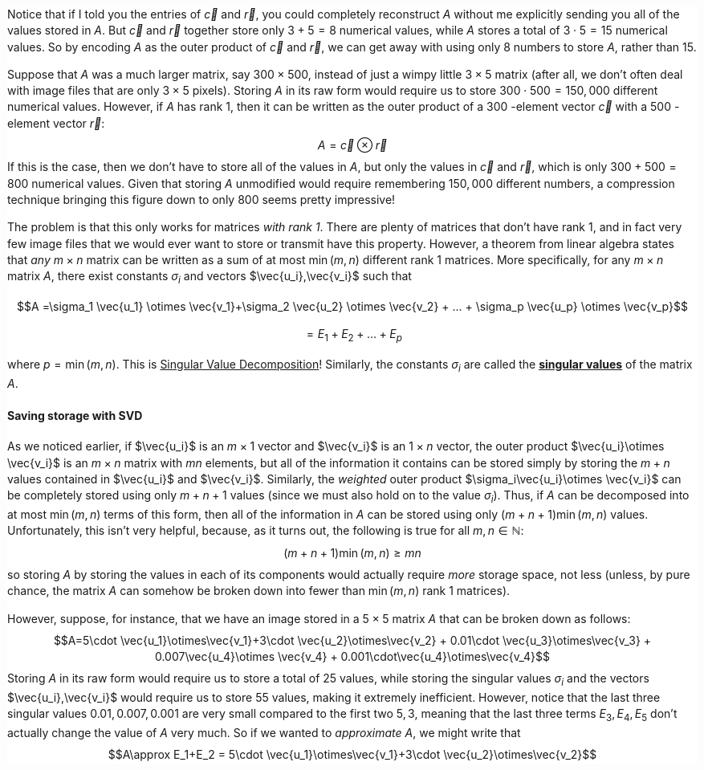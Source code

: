 
Notice that if I told you the entries of $\vec{c}$ and $\vec{r}$, you could completely reconstruct $A$ without me explicitly sending you all of the values stored in $A$. But $\vec{c}$ and $\vec{r}$ together store only $3+5=8$ numerical values, while $A$ stores a total of $3\cdot 5=15$ numerical values. So by encoding $A$ as the outer product of $\vec{c}$ and $\vec{r}$, we can get away with using only $8$ numbers to store $A$, rather than $15$.

Suppose that $A$ was a much larger matrix, say $300\times 500$, instead of just a wimpy little $3\times 5$ matrix (after all, we don’t often deal with image files that are only $3\times 5$ pixels). Storing $A$ in its raw form would require us to store $300\cdot 500=150,000$ different numerical values. However, if $A$ has rank 1, then it can be written as the outer product of a $300$ -element vector $\vec{c}$ with a $500$ -element vector $\vec{r}$:
$$A=\vec{c}\otimes \vec{r}$$
If this is the case, then we don’t have to store all of the values in $A$, but only the values in $\vec{c}$ and $\vec{r}$, which is only $300+500=800$ numerical values. Given that storing $A$ unmodified would require remembering $150,000$ different numbers, a compression technique bringing this figure down to only $800$ seems pretty impressive!

The problem is that this only works for matrices *with rank 1*. There are plenty of matrices that don’t have rank 1, and in fact very few image files that we would ever want to store or transmit have this property. However, a theorem from linear algebra states that *any* $m\times n$ matrix can be written as a sum of at most $\min(m,n)$ different rank 1 matrices. More specifically, for any $m\times n$ matrix $A$, there exist constants $\sigma_i$ and vectors $\vec{u_i},\vec{v_i}$ such that

$$A =\sigma_1 \vec{u_1} \otimes \vec{v_1}+\sigma_2 \vec{u_2} \otimes \vec{v_2} + ... + \sigma_p \vec{u_p} \otimes \vec{v_p}$$

$$=E_1+E_2+...+E_p$$


where $p=\min(m,n)$. This is [Singular Value Decomposition](https://en.wikipedia.org/wiki/Singular_value_decomposition?wprov=sfti1)! Similarly, the constants $\sigma_i$ are called the [**singular values**](https://en.wikipedia.org/wiki/Singular_value?wprov=sfti1) of the matrix $A$.

#### Saving storage with SVD <a id="toc-section-3" class="toc-section"></a>

As we noticed earlier, if $\vec{u_i}$ is an $m\times 1$ vector and $\vec{v_i}$ is an $1\times n$ vector, the outer product $\vec{u_i}\otimes \vec{v_i}$ is an $m\times n$ matrix with $mn$ elements, but all of the information it contains can be stored simply by storing the $m+n$ values contained in $\vec{u_i}$ and $\vec{v_i}$. Similarly, the *weighted* outer product $\sigma_i\vec{u_i}\otimes \vec{v_i}$ can be completely stored using only $m+n+1$ values (since we must also hold on to the value $\sigma_i$). Thus, if $A$ can be decomposed into at most $\min(m,n)$ terms of this form, then all of the information in $A$ can be stored using only $(m+n+1)\min(m,n)$ values. Unfortunately, this isn’t very helpful, because, as it turns out, the following is true for all $m,n\in\mathbb N$:
$$(m+n+1)\min(m,n)\ge mn$$
so storing $A$ by storing the values in each of its components would actually require *more* storage space, not less (unless, by pure chance, the matrix $A$ can somehow be broken down into fewer than $\min(m,n)$ rank 1 matrices).

However, suppose, for instance, that we have an image stored in a $5\times 5$ matrix $A$ that can be broken down as follows:
$$A=5\cdot \vec{u_1}\otimes\vec{v_1}+3\cdot \vec{u_2}\otimes\vec{v_2} + 0.01\cdot \vec{u_3}\otimes\vec{v_3} + 
0.007\vec{u_4}\otimes \vec{v_4} +
0.001\cdot\vec{u_4}\otimes\vec{v_4}$$
Storing $A$ in its raw form would require us to store a total of $25$ values, while storing the singular values $\sigma_i$ and the vectors $\vec{u_i},\vec{v_i}$ would require us to store $55$ values, making it extremely inefficient. However, notice that the last three singular values $0.01,0.007,0.001$ are very small compared to the first two $5,3$, meaning that the last three terms $E_3,E_4,E_5$ don’t actually change the value of $A$ very much. So if we wanted to *approximate* $A$, we might write that
$$A\approx E_1+E_2 = 5\cdot \vec{u_1}\otimes\vec{v_1}+3\cdot \vec{u_2}\otimes\vec{v_2}$$